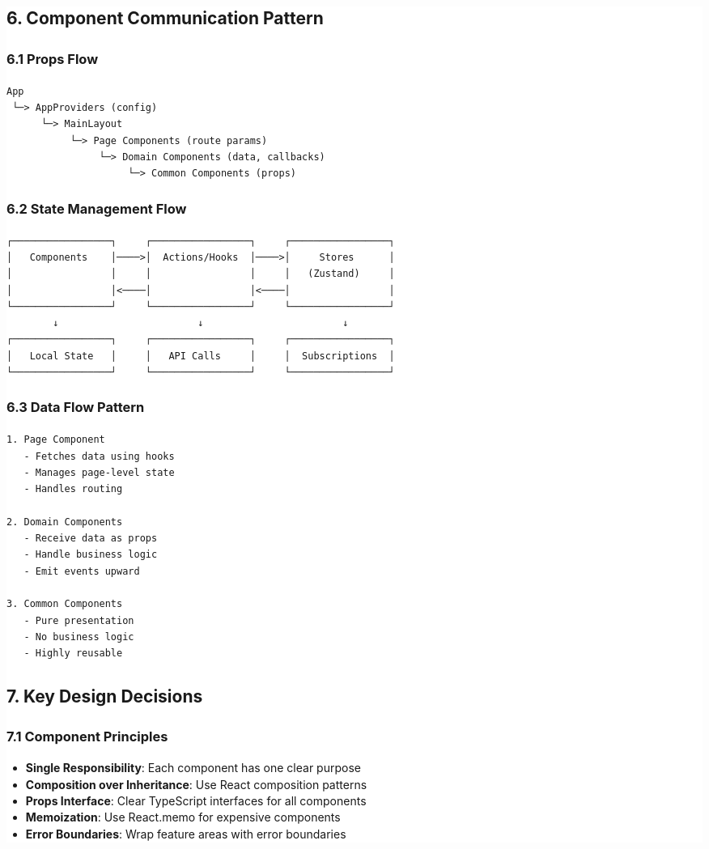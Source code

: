 ## 6. Component Communication Pattern

### 6.1 Props Flow
```
App
 └─> AppProviders (config)
      └─> MainLayout
           └─> Page Components (route params)
                └─> Domain Components (data, callbacks)
                     └─> Common Components (props)
```

### 6.2 State Management Flow
```
┌─────────────────┐     ┌─────────────────┐     ┌─────────────────┐
│   Components    │────>│  Actions/Hooks  │────>│     Stores      │
│                 │     │                 │     │   (Zustand)     │
│                 │<────│                 │<────│                 │
└─────────────────┘     └─────────────────┘     └─────────────────┘
        ↓                        ↓                        ↓
┌─────────────────┐     ┌─────────────────┐     ┌─────────────────┐
│   Local State   │     │   API Calls     │     │  Subscriptions  │
└─────────────────┘     └─────────────────┘     └─────────────────┘
```

### 6.3 Data Flow Pattern
```
1. Page Component
   - Fetches data using hooks
   - Manages page-level state
   - Handles routing

2. Domain Components
   - Receive data as props
   - Handle business logic
   - Emit events upward

3. Common Components
   - Pure presentation
   - No business logic
   - Highly reusable
```

## 7. Key Design Decisions

### 7.1 Component Principles
- **Single Responsibility**: Each component has one clear purpose
- **Composition over Inheritance**: Use React composition patterns
- **Props Interface**: Clear TypeScript interfaces for all components
- **Memoization**: Use React.memo for expensive components
- **Error Boundaries**: Wrap feature areas with error boundaries

